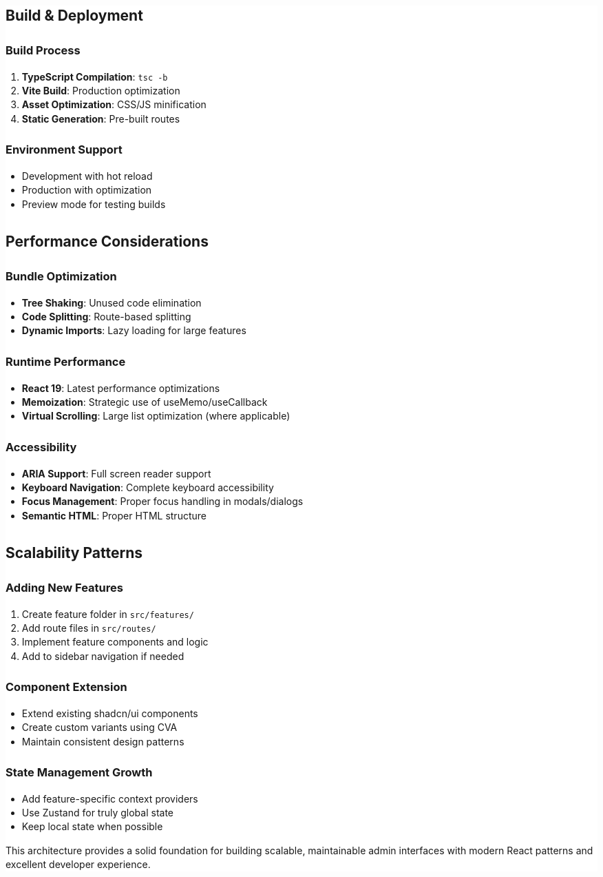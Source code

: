 ## Build & Deployment

### Build Process
1. **TypeScript Compilation**: `tsc -b`
2. **Vite Build**: Production optimization
3. **Asset Optimization**: CSS/JS minification
4. **Static Generation**: Pre-built routes

### Environment Support
- Development with hot reload
- Production with optimization
- Preview mode for testing builds

## Performance Considerations

### Bundle Optimization
- **Tree Shaking**: Unused code elimination
- **Code Splitting**: Route-based splitting
- **Dynamic Imports**: Lazy loading for large features

### Runtime Performance
- **React 19**: Latest performance optimizations
- **Memoization**: Strategic use of useMemo/useCallback
- **Virtual Scrolling**: Large list optimization (where applicable)

### Accessibility
- **ARIA Support**: Full screen reader support
- **Keyboard Navigation**: Complete keyboard accessibility
- **Focus Management**: Proper focus handling in modals/dialogs
- **Semantic HTML**: Proper HTML structure

## Scalability Patterns

### Adding New Features
1. Create feature folder in `src/features/`
2. Add route files in `src/routes/`
3. Implement feature components and logic
4. Add to sidebar navigation if needed

### Component Extension
- Extend existing shadcn/ui components
- Create custom variants using CVA
- Maintain consistent design patterns

### State Management Growth
- Add feature-specific context providers
- Use Zustand for truly global state
- Keep local state when possible

This architecture provides a solid foundation for building scalable, maintainable admin interfaces with modern React patterns and excellent developer experience.